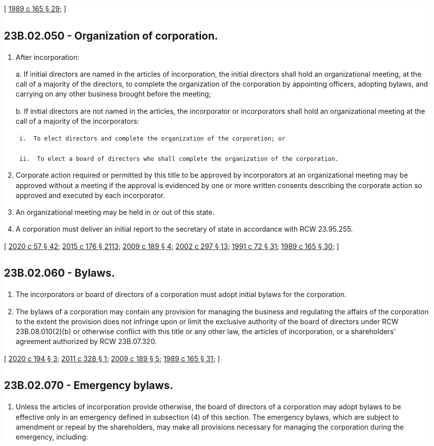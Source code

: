 \[ [1989 c 165 § 29](http://leg.wa.gov/CodeReviser/documents/sessionlaw/1989c165.pdf?cite=1989%20c%20165%20§%2029); \]

## 23B.02.050 - Organization of corporation.
1. After incorporation:

    a.  If initial directors are named in the articles of incorporation, the initial directors shall hold an organizational meeting, at the call of a majority of the directors, to complete the organization of the corporation by appointing officers, adopting bylaws, and carrying on any other business brought before the meeting;

    b.  If initial directors are not named in the articles, the incorporator or incorporators shall hold an organizational meeting at the call of a majority of the incorporators:

        i.  To elect directors and complete the organization of the corporation; or

        ii.  To elect a board of directors who shall complete the organization of the corporation.

2. Corporate action required or permitted by this title to be approved by incorporators at an organizational meeting may be approved without a meeting if the approval is evidenced by one or more written consents describing the corporate action so approved and executed by each incorporator.

3. An organizational meeting may be held in or out of this state.

4. A corporation must deliver an initial report to the secretary of state in accordance with RCW 23.95.255.

\[ [2020 c 57 § 42](http://lawfilesext.leg.wa.gov/biennium/2019-20/Pdf/Bills/Session%20Laws/Senate/6028-S.SL.pdf?cite=2020%20c%2057%20§%2042); [2015 c 176 § 2113](http://lawfilesext.leg.wa.gov/biennium/2015-16/Pdf/Bills/Session%20Laws/Senate/5387.SL.pdf?cite=2015%20c%20176%20§%202113); [2009 c 189 § 4](http://lawfilesext.leg.wa.gov/biennium/2009-10/Pdf/Bills/Session%20Laws/House/1068.SL.pdf?cite=2009%20c%20189%20§%204); [2002 c 297 § 13](http://lawfilesext.leg.wa.gov/biennium/2001-02/Pdf/Bills/Session%20Laws/House/2301-S.SL.pdf?cite=2002%20c%20297%20§%2013); [1991 c 72 § 31](http://lawfilesext.leg.wa.gov/biennium/1991-92/Pdf/Bills/Session%20Laws/Senate/5107.SL.pdf?cite=1991%20c%2072%20§%2031); [1989 c 165 § 30](http://leg.wa.gov/CodeReviser/documents/sessionlaw/1989c165.pdf?cite=1989%20c%20165%20§%2030); \]

## 23B.02.060 - Bylaws.
1. The incorporators or board of directors of a corporation must adopt initial bylaws for the corporation.

2. The bylaws of a corporation may contain any provision for managing the business and regulating the affairs of the corporation to the extent the provision does not infringe upon or limit the exclusive authority of the board of directors under RCW 23B.08.010(2)(b) or otherwise conflict with this title or any other law, the articles of incorporation, or a shareholders' agreement authorized by RCW 23B.07.320.

\[ [2020 c 194 § 3](http://lawfilesext.leg.wa.gov/biennium/2019-20/Pdf/Bills/Session%20Laws/Senate/6037-S.SL.pdf?cite=2020%20c%20194%20§%203); [2011 c 328 § 1](http://lawfilesext.leg.wa.gov/biennium/2011-12/Pdf/Bills/Session%20Laws/House/1052.SL.pdf?cite=2011%20c%20328%20§%201); [2009 c 189 § 5](http://lawfilesext.leg.wa.gov/biennium/2009-10/Pdf/Bills/Session%20Laws/House/1068.SL.pdf?cite=2009%20c%20189%20§%205); [1989 c 165 § 31](http://leg.wa.gov/CodeReviser/documents/sessionlaw/1989c165.pdf?cite=1989%20c%20165%20§%2031); \]

## 23B.02.070 - Emergency bylaws.
1. Unless the articles of incorporation provide otherwise, the board of directors of a corporation may adopt bylaws to be effective only in an emergency defined in subsection (4) of this section. The emergency bylaws, which are subject to amendment or repeal by the shareholders, may make all provisions necessary for managing the corporation during the emergency, including:

